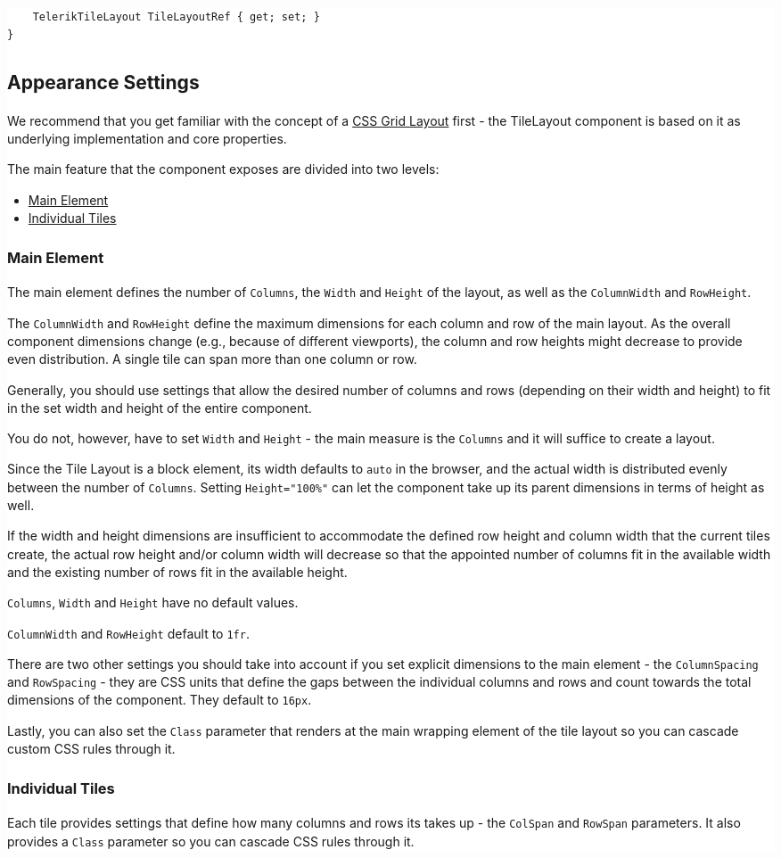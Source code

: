 ````CSHTML
    TelerikTileLayout TileLayoutRef { get; set; }
}
````

## Appearance Settings

We recommend that you get familiar with the concept of a [CSS Grid Layout](https://css-tricks.com/snippets/css/complete-guide-grid/) first - the TileLayout component is based on it as underlying implementation and core properties.

The main feature that the component exposes are divided into two levels:

* [Main Element](#main-element)
* [Individual Tiles](#individual-tiles)

### Main Element

The main element defines the number of `Columns`, the `Width` and `Height` of the layout, as well as the `ColumnWidth` and `RowHeight`. 

The `ColumnWidth` and `RowHeight` define the maximum dimensions for each column and row of the main layout. As the overall component dimensions change (e.g., because of different viewports), the column and row heights might decrease to provide even distribution. A single tile can span more than one column or row.

Generally, you should use settings that allow the desired number of columns and rows (depending on their width and height) to fit in the set width and height of the entire component.

You do not, however, have to set `Width` and `Height` - the main measure is the `Columns` and it will suffice to create a layout.

Since the Tile Layout is a block element, its width defaults to `auto` in the browser, and the actual width is distributed evenly between the number of `Columns`. Setting `Height="100%"` can let the component take up its parent dimensions in terms of height as well.

If the width and height dimensions are insufficient to accommodate the defined row height and column width that the current tiles create, the actual row height and/or column width will decrease so that the appointed number of columns fit in the available width and the existing number of rows fit in the available height.

`Columns`, `Width` and `Height`  have no default values.

`ColumnWidth` and `RowHeight` default to `1fr`.

There are two other settings you should take into account if you set explicit dimensions to the main element - the `ColumnSpacing` and `RowSpacing` - they are CSS units that define the gaps between the individual columns and rows and count towards the total dimensions of the component. They default to `16px`.

Lastly, you can also set the `Class` parameter that renders at the main wrapping element of the tile layout so you can cascade custom CSS rules through it.

### Individual Tiles

Each tile provides settings that define how many columns and rows its takes up - the `ColSpan` and `RowSpan` parameters. It also provides a `Class` parameter so you can cascade CSS rules through it.
